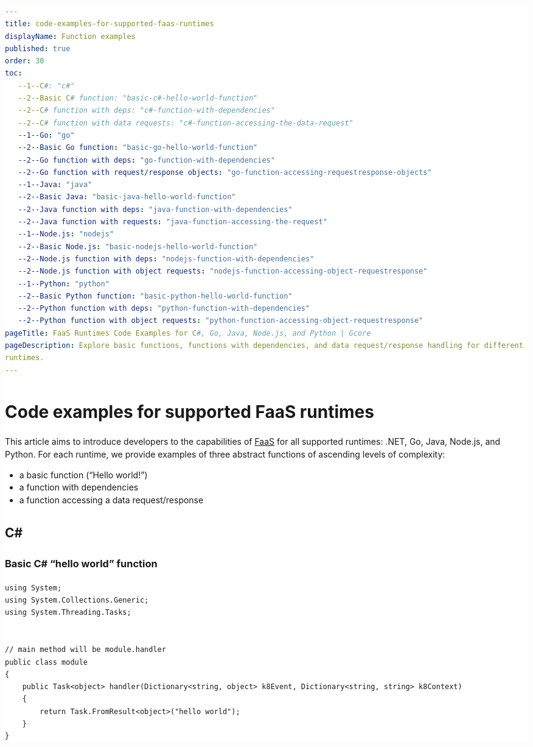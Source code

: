 ```yaml
---
title: code-examples-for-supported-faas-runtimes
displayName: Function examples
published: true
order: 30
toc:
   --1--C#: "c#"
   --2--Basic C# function: "basic-c#-hello-world-function"
   --2--C# function with deps: "c#-function-with-dependencies"
   --2--C# function with data requests: "c#-function-accessing-the-data-request"
   --1--Go: "go"
   --2--Basic Go function: "basic-go-hello-world-function"
   --2--Go function with deps: "go-function-with-dependencies"
   --2--Go function with request/response objects: "go-function-accessing-requestresponse-objects"
   --1--Java: "java"
   --2--Basic Java: "basic-java-hello-world-function"
   --2--Java function with deps: "java-function-with-dependencies"
   --2--Java function with requests: "java-function-accessing-the-request"
   --1--Node.js: "nodejs"
   --2--Basic Node.js: "basic-nodejs-hello-world-function"
   --2--Node.js function with deps: "nodejs-function-with-dependencies"
   --2--Node.js function with object requests: "nodejs-function-accessing-object-requestresponse"
   --1--Python: "python"
   --2--Basic Python function: "basic-python-hello-world-function"
   --2--Python function with deps: "python-function-with-dependencies"
   --2--Python function with object requests: "python-function-accessing-object-requestresponse"
pageTitle: FaaS Runtimes Code Examples for C#, Go, Java, Node.js, and Python | Gcore
pageDescription: Explore basic functions, functions with dependencies, and data request/response handling for different runtimes.
---
```

# Code examples for supported FaaS runtimes

This article aims to introduce developers to the capabilities of <a href="https://gcore.com/docs/cloud/faas/about-function-as-a-service" target="_blank">FaaS</a> for all supported runtimes: .NET, Go, Java, Node.js, and Python. For each runtime, we provide examples of three abstract functions of ascending levels of complexity: 

- a basic function (“Hello world!”)
- a function with dependencies 
- a function accessing a data request/response 

## C#

### Basic C# “hello world” function

```
using System;
using System.Collections.Generic;
using System.Threading.Tasks;


// main method will be module.handler
public class module
{
    public Task<object> handler(Dictionary<string, object> k8Event, Dictionary<string, string> k8Context)
    {
        return Task.FromResult<object>("hello world");
    }
}
```
